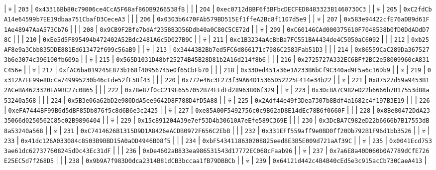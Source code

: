 | 💀 | `203` | `0x43316Bb80c79006ce4CcA5F68af86DB9266538fB` |
|  | `204` | `0xec0712dBBF6f3BFbcDECFED8483323B1460730C3` |
| 💀 | `205` | `0xC2fdCbA14e64599b7EE19dbaa751CbafD3CeceA3` |
|  | `206` | `0x0303b6470FAb579BD515Ef1ffeA2Bc8f1107d5e9` |
| 💀 | `207` | `0x583e94422cfE76aDB9d61F1Ae48947AaA573Cb76` |
|  | `208` | `0x9CB9F2Bfe7bdAf2358B3D56Ddb40a0C80C5CE72d` |
| 💀 | `209` | `0xC60146CAd000375610F7048538b0fD0DdADdD78C` |
|  | `210` | `0xEe5d5F895494b472402A52Bdc2481A6c5D027B9C` |
| 💀 | `211` | `0xc1B3234aAcBbBa7FC551BA4434de4C5050aC6092` |
|  | `212` | `0xb25AF8e9a3Cbb835DDE881Ed613472f699c56aB9` |
| 💀 | `213` | `0x34443B2Bb7ed5FC6d866171c7986C2583Fab51D3` |
|  | `214` | `0x86559CaC289Da3675273b6e3074c396100fb609a` |
| 💀 | `215` | `0x565D1031D48bf25274B45B28D81b2A16d214f8b6` |
|  | `216` | `0x2725727A332EC6BFf2BC2e58009960cA831C456e` |
| 💀 | `217` | `0xfAC6ba019245EB73b168f40956745e0f65CbFb70` |
|  | `218` | `0x33Ded451a36e1A233B6bCf9C340ad9F5a6c16Db9` |
| 💀 | `219` | `0x312A7EE99e8DcCa749995230b46cFde52fE5Bf43` |
|  | `220` | `0x772e46c3F273f39A64D15365D52225F414e34b22` |
| 💀 | `221` | `0x87527d59a9453B12ACeBA4623320EA9BC27c0B65` |
|  | `222` | `0x78e87f0cC219E6557052B74EEdFd28963806f329` |
| 💀 | `223` | `0x3DcBA7C982eD22b6666b7B17553dB8a53240a568` |
|  | `224` | `0x5B3e06a62bD2e980DdA5ee9642D8F788D4fD5A88` |
| 💀 | `225` | `0x2Adf44e49f3Dea7307b8Bdf4a1682c4f197B3E19` |
|  | `226` | `0xeFA7444BF99B6d5dBF85Db876f5c8d6B6e3c2425` |
| 💀 | `227` | `0xe85A00F5492756c0c9B62aD8E14dEc78B6f0660F` |
|  | `228` | `0x8Be80472DdA2335066d0250562C85c02B9896404` |
| 💀 | `229` | `0x15c891204A39e7ef53D4b30610A7eEfe589C369E` |
|  | `230` | `0x3DcBA7C982eD22b6666b7B17553dB8a53240a568` |
| 💀 | `231` | `0xC7414626B1315D9D1A8426eACDB0972F656C2EbB` |
|  | `232` | `0x331EFf559aff9e0BD0ff20Db792B1F96d1bb3526` |
| 💀 | `233` | `0x41dc126A033084c8503B9BBD15A0aDD4946B08f5` |
|  | `234` | `0xbF5434118630208825eed8E3B5E009d721aAf39C` |
| 💀 | `235` | `0x0041Ecd7533ae61dc627377608245dDc43Ec31dF` |
|  | `236` | `0xDe4602aB833ea986531543d17772EC068cFaab96` |
| 💀 | `237` | `0x7a6E8a40D060b0A7789dCfE726E25EC5d7f268D5` |
|  | `238` | `0x9b9A7f983D0dca2314B81dCB3bccaa1fB79DBBCb` |
| 💀 | `239` | `0x64121d442c4B4B40cEd5e3c915acCb730CaeA413` |